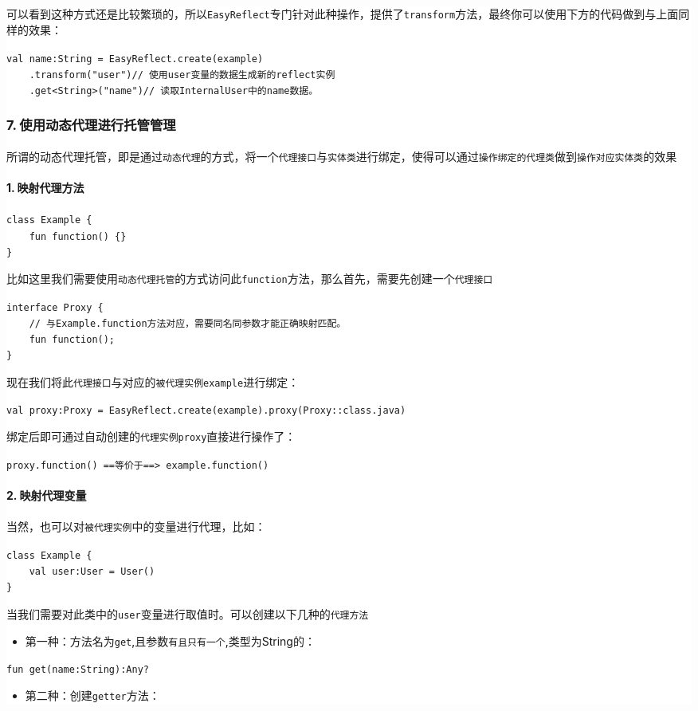 可以看到这种方式还是比较繁琐的，所以`EasyReflect`专门针对此种操作，提供了`transform`方法，最终你可以使用下方的代码做到与上面同样的效果：

```
val name:String = EasyReflect.create(example)
	.transform("user")// 使用user变量的数据生成新的reflect实例
	.get<String>("name")// 读取InternalUser中的name数据。
```

### 7. 使用动态代理进行托管管理

所谓的动态代理托管，即是通过`动态代理`的方式，将一个`代理接口`与`实体类`进行绑定，使得可以通过`操作绑定的代理类`做到`操作对应实体类`的效果

#### 1. 映射代理方法

```
class Example {
	fun function() {}
}
```

比如这里我们需要使用`动态代理托管`的方式访问此`function`方法，那么首先，需要先创建一个`代理接口`

```
interface Proxy {
	// 与Example.function方法对应，需要同名同参数才能正确映射匹配。
	fun function();
}
```

现在我们将此`代理接口`与对应的`被代理实例example`进行绑定：

```
val proxy:Proxy = EasyReflect.create(example).proxy(Proxy::class.java)
```

绑定后即可通过自动创建的`代理实例proxy`直接进行操作了：

```
proxy.function() ==等价于==> example.function()
```

#### 2. 映射代理变量

当然，也可以对`被代理实例`中的变量进行代理，比如：

```
class Example {
	val user:User = User()
}
```

当我们需要对此类中的`user`变量进行取值时。可以创建以下几种的`代理方法`

- 第一种：方法名为`get`,且参数`有且只有一个`,类型为String的：

```
fun get(name:String):Any?
```

- 第二种：创建`getter`方法：
